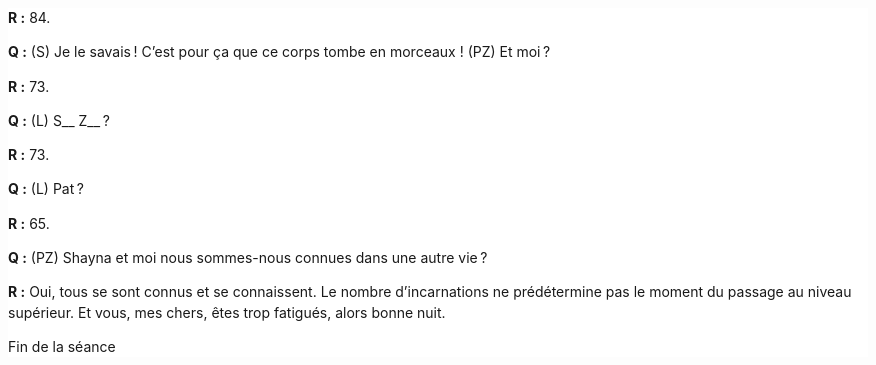 **R :** 84.

**Q :** (S) Je le savais ! C’est pour ça que ce corps tombe en morceaux ! (PZ) Et moi ?

**R :** 73.

**Q :** (L) S__ Z__ ?

**R :** 73.

**Q :** (L) Pat ?

**R :** 65.

**Q :** (PZ) Shayna et moi nous sommes-nous connues dans une autre vie ?

**R :** Oui, tous se sont connus et se connaissent. Le nombre d’incarnations ne prédétermine pas le moment du passage au niveau supérieur. Et vous, mes chers, êtes trop fatigués, alors bonne nuit.

Fin de la séance